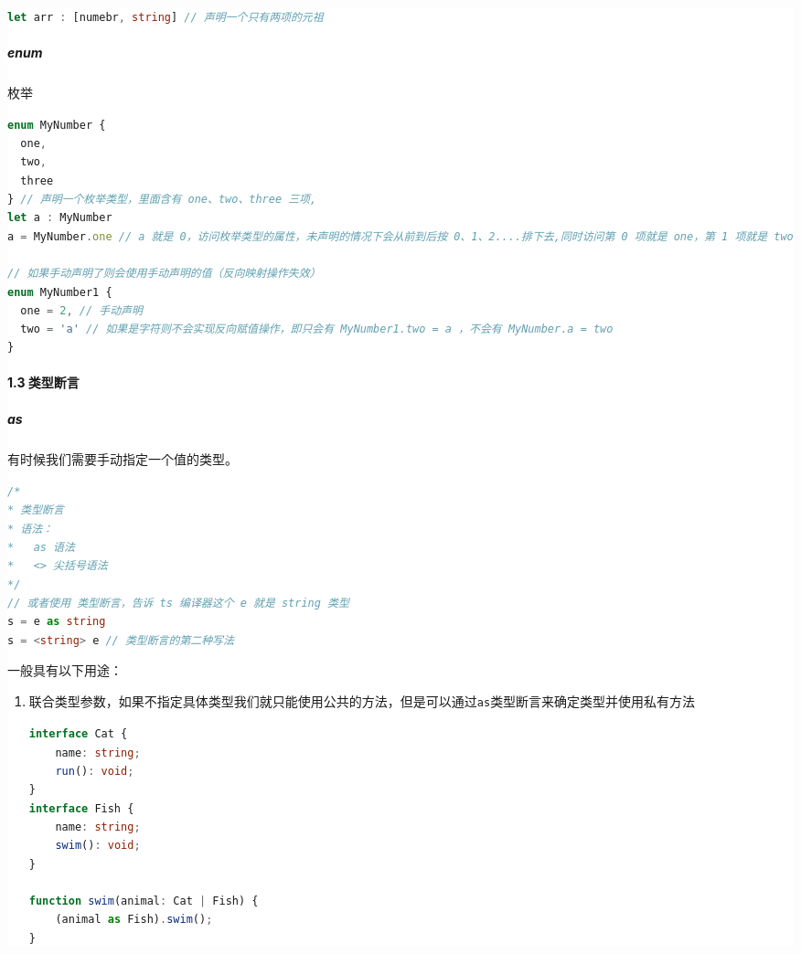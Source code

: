 ```typescript
let arr : [numebr, string] // 声明一个只有两项的元祖
```

##### enum

枚举

```typescript
enum MyNumber {
  one,
  two,
  three
} // 声明一个枚举类型，里面含有 one、two、three 三项,
let a : MyNumber
a = MyNumber.one // a 就是 0，访问枚举类型的属性，未声明的情况下会从前到后按 0、1、2....排下去,同时访问第 0 项就是 one，第 1 项就是 two

// 如果手动声明了则会使用手动声明的值（反向映射操作失效）
enum MyNumber1 {
  one = 2, // 手动声明
  two = 'a' // 如果是字符则不会实现反向赋值操作，即只会有 MyNumber1.two = a ，不会有 MyNumber.a = two
}
```

#### 1.3 类型断言

##### as

有时候我们需要手动指定一个值的类型。

```ts
/*
* 类型断言
* 语法：
* 	as 语法
*   <> 尖括号语法
*/
// 或者使用 类型断言，告诉 ts 编译器这个 e 就是 string 类型
s = e as string
s = <string> e // 类型断言的第二种写法
```

一般具有以下用途：

1. 联合类型参数，如果不指定具体类型我们就只能使用公共的方法，但是可以通过`as`类型断言来确定类型并使用私有方法

   ```ts
   interface Cat {
       name: string;
       run(): void;
   }
   interface Fish {
       name: string;
       swim(): void;
   }
   
   function swim(animal: Cat | Fish) {
       (animal as Fish).swim();
   }
   ```

